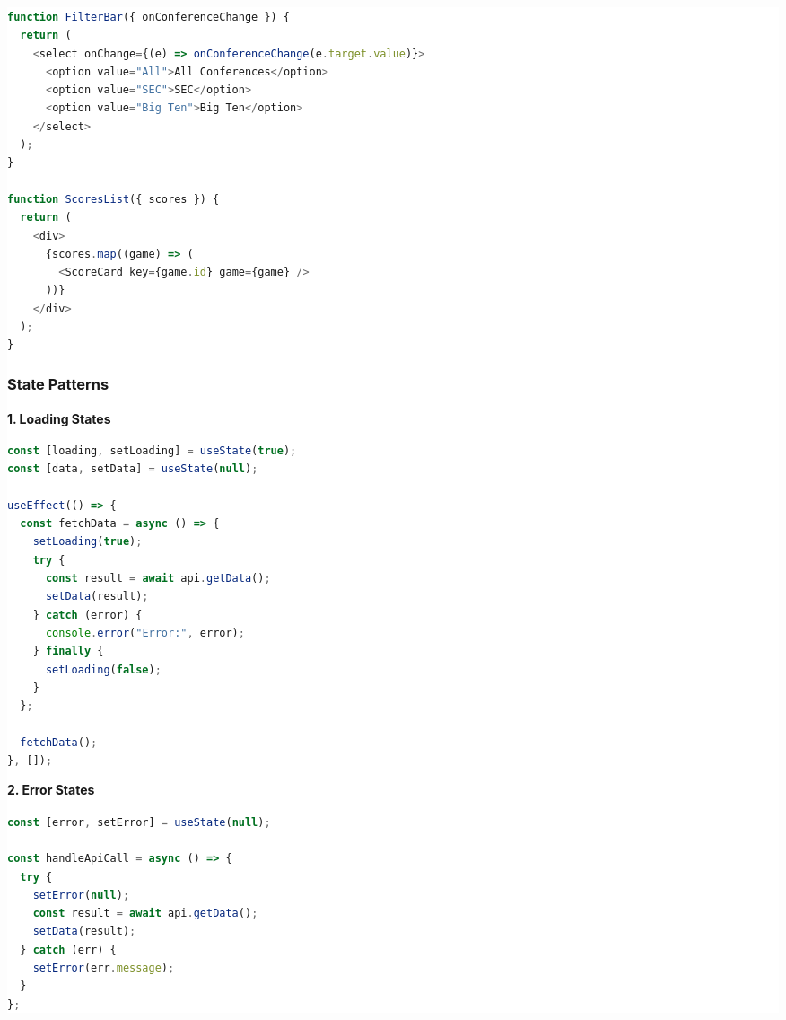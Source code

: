 ```javascript
function FilterBar({ onConferenceChange }) {
  return (
    <select onChange={(e) => onConferenceChange(e.target.value)}>
      <option value="All">All Conferences</option>
      <option value="SEC">SEC</option>
      <option value="Big Ten">Big Ten</option>
    </select>
  );
}

function ScoresList({ scores }) {
  return (
    <div>
      {scores.map((game) => (
        <ScoreCard key={game.id} game={game} />
      ))}
    </div>
  );
}
```

### State Patterns

**1. Loading States**

```javascript
const [loading, setLoading] = useState(true);
const [data, setData] = useState(null);

useEffect(() => {
  const fetchData = async () => {
    setLoading(true);
    try {
      const result = await api.getData();
      setData(result);
    } catch (error) {
      console.error("Error:", error);
    } finally {
      setLoading(false);
    }
  };

  fetchData();
}, []);
```

**2. Error States**

```javascript
const [error, setError] = useState(null);

const handleApiCall = async () => {
  try {
    setError(null);
    const result = await api.getData();
    setData(result);
  } catch (err) {
    setError(err.message);
  }
};
```
